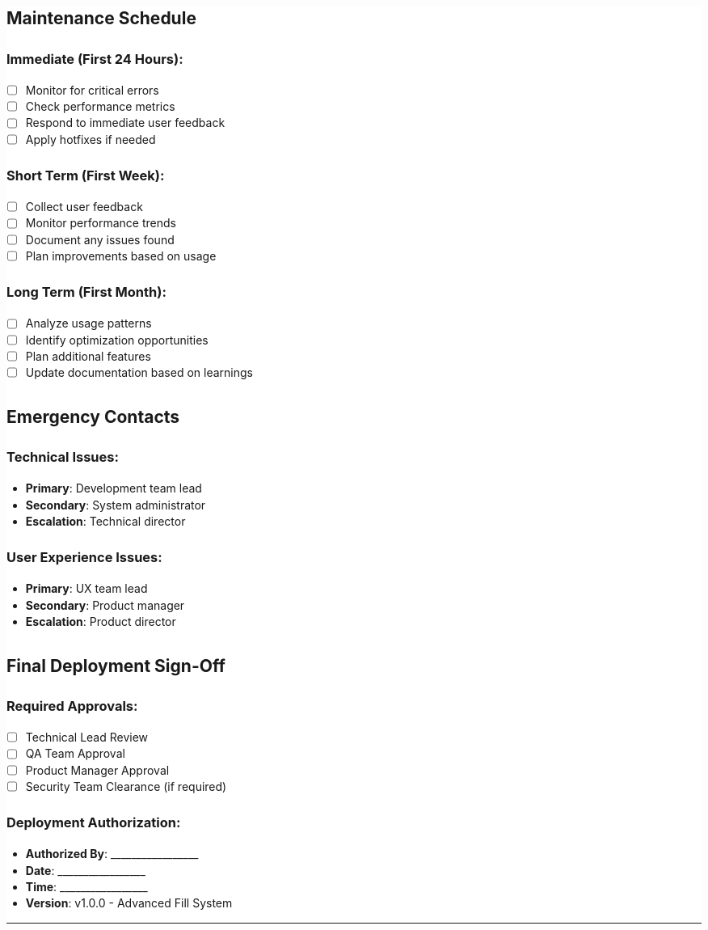 ## Maintenance Schedule

### Immediate (First 24 Hours):
- [ ] Monitor for critical errors
- [ ] Check performance metrics
- [ ] Respond to immediate user feedback
- [ ] Apply hotfixes if needed

### Short Term (First Week):
- [ ] Collect user feedback
- [ ] Monitor performance trends
- [ ] Document any issues found
- [ ] Plan improvements based on usage

### Long Term (First Month):
- [ ] Analyze usage patterns
- [ ] Identify optimization opportunities
- [ ] Plan additional features
- [ ] Update documentation based on learnings

## Emergency Contacts

### Technical Issues:
- **Primary**: Development team lead
- **Secondary**: System administrator
- **Escalation**: Technical director

### User Experience Issues:
- **Primary**: UX team lead
- **Secondary**: Product manager
- **Escalation**: Product director

## Final Deployment Sign-Off

### Required Approvals:
- [ ] Technical Lead Review
- [ ] QA Team Approval  
- [ ] Product Manager Approval
- [ ] Security Team Clearance (if required)

### Deployment Authorization:
- **Authorized By**: _________________
- **Date**: _________________
- **Time**: _________________
- **Version**: v1.0.0 - Advanced Fill System

---

